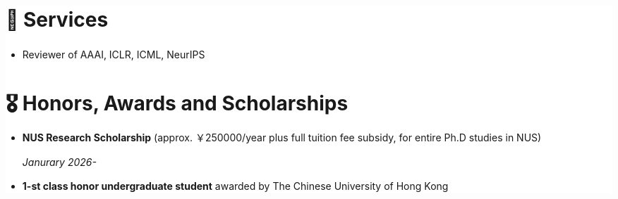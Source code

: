   </li>



 </ul>
</div>
</div>
<span class='anchor' id='person'></span>

<script>
(function() {
  function setExpScrollWindowHeight() {
    var container = document.querySelector('.experiences .scroll-window');
    if (!container) return;
    var firstLi = container.querySelector('.exp-list > li');
    if (!firstLi) return; // fallback to CSS default max-height
    var rowRect = firstLi.getBoundingClientRect();
    var liStyle = window.getComputedStyle(firstLi);
    var marginTop = parseFloat(liStyle.marginTop) || 0;
    var marginBottom = parseFloat(liStyle.marginBottom) || 0;
    var perItem = rowRect.height + (marginTop + marginBottom);
    var target = perItem * 3; // show ~3 items
    container.style.maxHeight = target + 'px';
  }
  function onReady(fn) {
    if (document.readyState === 'loading') {
      document.addEventListener('DOMContentLoaded', fn, { once: true });
    } else { fn(); }
  }
  onReady(setExpScrollWindowHeight);
  var resizeTimeout;
  window.addEventListener('resize', function() {
    clearTimeout(resizeTimeout);
    resizeTimeout = setTimeout(setExpScrollWindowHeight, 150);
  });
})();
</script>



<span class='anchor' id='services'></span>
# 🎈 Services
- Reviewer of AAAI, ICLR, ICML, NeurIPS

<span class='anchor' id='honors-and-awards'></span>
# 🎖 Honors, Awards and Scholarships
- **NUS Research Scholarship** (approx. ￥250000/year plus full tuition fee subsidy, for entire Ph.D studies in NUS)
  
  *Janurary 2026-*
  
- **1-st class honor undergraduate student** awarded by The Chinese University of Hong Kong
  